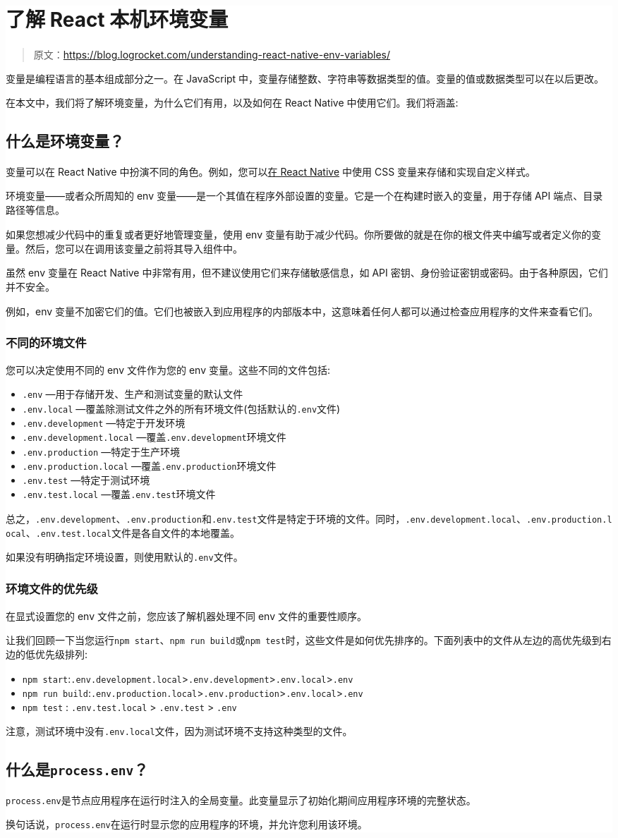 # 了解 React 本机环境变量

> 原文：<https://blog.logrocket.com/understanding-react-native-env-variables/>

变量是编程语言的基本组成部分之一。在 JavaScript 中，变量存储整数、字符串等数据类型的值。变量的值或数据类型可以在以后更改。

在本文中，我们将了解环境变量，为什么它们有用，以及如何在 React Native 中使用它们。我们将涵盖:

## 什么是环境变量？

变量可以在 React Native 中扮演不同的角色。例如，您可以[在 React Native](https://blog.logrocket.com/using-css-variables-react-native/) 中使用 CSS 变量来存储和实现自定义样式。

环境变量——或者众所周知的 env 变量——是一个其值在程序外部设置的变量。它是一个在构建时嵌入的变量，用于存储 API 端点、目录路径等信息。

如果您想减少代码中的重复或者更好地管理变量，使用 env 变量有助于减少代码。你所要做的就是在你的根文件夹中编写或者定义你的变量。然后，您可以在调用该变量之前将其导入组件中。

虽然 env 变量在 React Native 中非常有用，但不建议使用它们来存储敏感信息，如 API 密钥、身份验证密钥或密码。由于各种原因，它们并不安全。

例如，env 变量不加密它们的值。它们也被嵌入到应用程序的内部版本中，这意味着任何人都可以通过检查应用程序的文件来查看它们。

### 不同的环境文件

您可以决定使用不同的 env 文件作为您的 env 变量。这些不同的文件包括:

*   `.env` —用于存储开发、生产和测试变量的默认文件
*   `.env.local` —覆盖除测试文件之外的所有环境文件(包括默认的`.env`文件)
*   `.env.development` —特定于开发环境
*   `.env.development.local` —覆盖`.env.development`环境文件
*   `.env.production` —特定于生产环境
*   `.env.production.local` —覆盖`.env.production`环境文件
*   `.env.test` —特定于测试环境
*   `.env.test.local` —覆盖`.env.test`环境文件

总之，`.env.development`、`.env.production`和`.env.test`文件是特定于环境的文件。同时，`.env.development.local`、`.env.production.local`、`.env.test.local`文件是各自文件的本地覆盖。

如果没有明确指定环境设置，则使用默认的`.env`文件。

### 环境文件的优先级

在显式设置您的 env 文件之前，您应该了解机器处理不同 env 文件的重要性顺序。

让我们回顾一下当您运行`npm start`、`npm run build`或`npm test`时，这些文件是如何优先排序的。下面列表中的文件从左边的高优先级到右边的低优先级排列:

*   `npm start`:`.env.development.local`>`.env.development`>`.env.local`>`.env`
*   `npm run build`:`.env.production.local`>`.env.production`>`.env.local`>`.env`
*   `npm test` : `.env.test.local` > `.env.test` > `.env`

注意，测试环境中没有`.env.local`文件，因为测试环境不支持这种类型的文件。

## 什么是`process.env`？

`process.env`是节点应用程序在运行时注入的全局变量。此变量显示了初始化期间应用程序环境的完整状态。

换句话说，`process.env`在运行时显示您的应用程序的环境，并允许您利用该环境。
